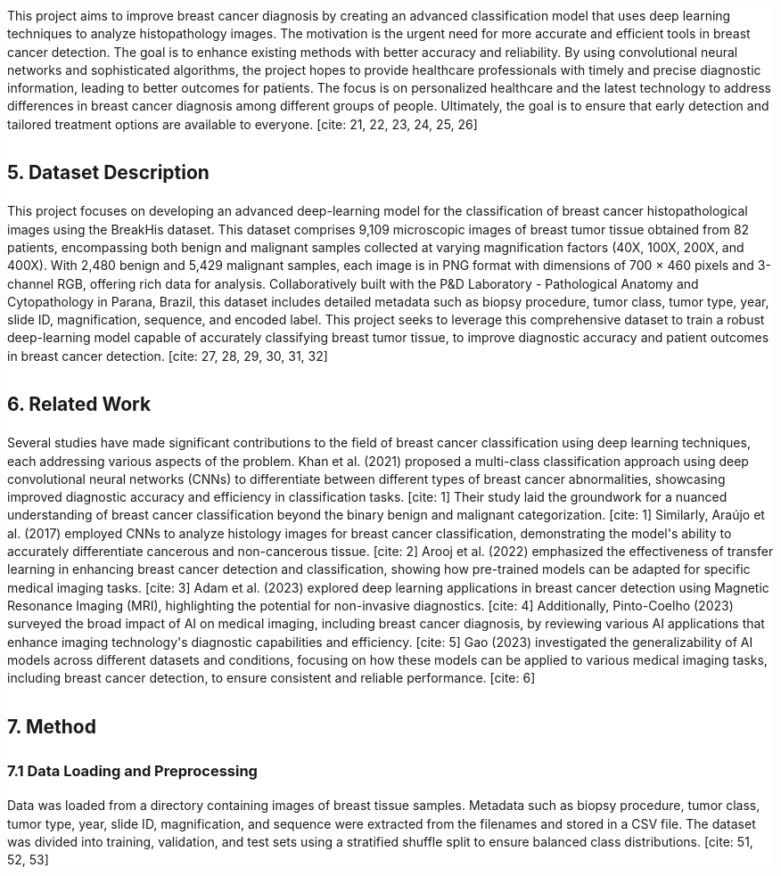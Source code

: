 This project aims to improve breast cancer diagnosis by creating an advanced classification model that uses deep learning techniques to analyze histopathology images. The motivation is the urgent need for more accurate and efficient tools in breast cancer detection. The goal is to enhance existing methods with better accuracy and reliability. By using convolutional neural networks and sophisticated algorithms, the project hopes to provide healthcare professionals with timely and precise diagnostic information, leading to better outcomes for patients. The focus is on personalized healthcare and the latest technology to address differences in breast cancer diagnosis among different groups of people. Ultimately, the goal is to ensure that early detection and tailored treatment options are available to everyone. [cite: 21, 22, 23, 24, 25, 26]

## 5. Dataset Description

This project focuses on developing an advanced deep-learning model for the classification of breast cancer histopathological images using the BreakHis dataset. This dataset comprises 9,109 microscopic images of breast tumor tissue obtained from 82 patients, encompassing both benign and malignant samples collected at varying magnification factors (40X, 100X, 200X, and 400X). With 2,480 benign and 5,429 malignant samples, each image is in PNG format with dimensions of 700 × 460 pixels and 3-channel RGB, offering rich data for analysis. Collaboratively built with the P&D Laboratory - Pathological Anatomy and Cytopathology in Parana, Brazil, this dataset includes detailed metadata such as biopsy procedure, tumor class, tumor type, year, slide ID, magnification, sequence, and encoded label. This project seeks to leverage this comprehensive dataset to train a robust deep-learning model capable of accurately classifying breast tumor tissue, to improve diagnostic accuracy and patient outcomes in breast cancer detection. [cite: 27, 28, 29, 30, 31, 32]

## 6. Related Work

Several studies have made significant contributions to the field of breast cancer classification using deep learning techniques, each addressing various aspects of the problem. Khan et al. (2021) proposed a multi-class classification approach using deep convolutional neural networks (CNNs) to differentiate between different types of breast cancer abnormalities, showcasing improved diagnostic accuracy and efficiency in classification tasks. [cite: 1] Their study laid the groundwork for a nuanced understanding of breast cancer classification beyond the binary benign and malignant categorization. [cite: 1] Similarly, Araújo et al. (2017) employed CNNs to analyze histology images for breast cancer classification, demonstrating the model's ability to accurately differentiate cancerous and non-cancerous tissue. [cite: 2] Arooj et al. (2022) emphasized the effectiveness of transfer learning in enhancing breast cancer detection and classification, showing how pre-trained models can be adapted for specific medical imaging tasks. [cite: 3] Adam et al. (2023) explored deep learning applications in breast cancer detection using Magnetic Resonance Imaging (MRI), highlighting the potential for non-invasive diagnostics. [cite: 4] Additionally, Pinto-Coelho (2023) surveyed the broad impact of AI on medical imaging, including breast cancer diagnosis, by reviewing various AI applications that enhance imaging technology's diagnostic capabilities and efficiency. [cite: 5] Gao (2023) investigated the generalizability of AI models across different datasets and conditions, focusing on how these models can be applied to various medical imaging tasks, including breast cancer detection, to ensure consistent and reliable performance. [cite: 6]

## 7. Method

### 7.1 Data Loading and Preprocessing

Data was loaded from a directory containing images of breast tissue samples. Metadata such as biopsy procedure, tumor class, tumor type, year, slide ID, magnification, and sequence were extracted from the filenames and stored in a CSV file. The dataset was divided into training, validation, and test sets using a stratified shuffle split to ensure balanced class distributions. [cite: 51, 52, 53]
